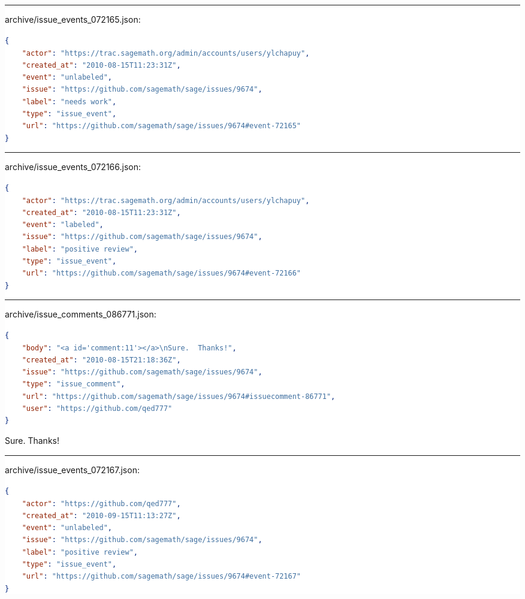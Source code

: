 

---

archive/issue_events_072165.json:
```json
{
    "actor": "https://trac.sagemath.org/admin/accounts/users/ylchapuy",
    "created_at": "2010-08-15T11:23:31Z",
    "event": "unlabeled",
    "issue": "https://github.com/sagemath/sage/issues/9674",
    "label": "needs work",
    "type": "issue_event",
    "url": "https://github.com/sagemath/sage/issues/9674#event-72165"
}
```



---

archive/issue_events_072166.json:
```json
{
    "actor": "https://trac.sagemath.org/admin/accounts/users/ylchapuy",
    "created_at": "2010-08-15T11:23:31Z",
    "event": "labeled",
    "issue": "https://github.com/sagemath/sage/issues/9674",
    "label": "positive review",
    "type": "issue_event",
    "url": "https://github.com/sagemath/sage/issues/9674#event-72166"
}
```



---

archive/issue_comments_086771.json:
```json
{
    "body": "<a id='comment:11'></a>\nSure.  Thanks!",
    "created_at": "2010-08-15T21:18:36Z",
    "issue": "https://github.com/sagemath/sage/issues/9674",
    "type": "issue_comment",
    "url": "https://github.com/sagemath/sage/issues/9674#issuecomment-86771",
    "user": "https://github.com/qed777"
}
```

<a id='comment:11'></a>
Sure.  Thanks!



---

archive/issue_events_072167.json:
```json
{
    "actor": "https://github.com/qed777",
    "created_at": "2010-09-15T11:13:27Z",
    "event": "unlabeled",
    "issue": "https://github.com/sagemath/sage/issues/9674",
    "label": "positive review",
    "type": "issue_event",
    "url": "https://github.com/sagemath/sage/issues/9674#event-72167"
}
```
